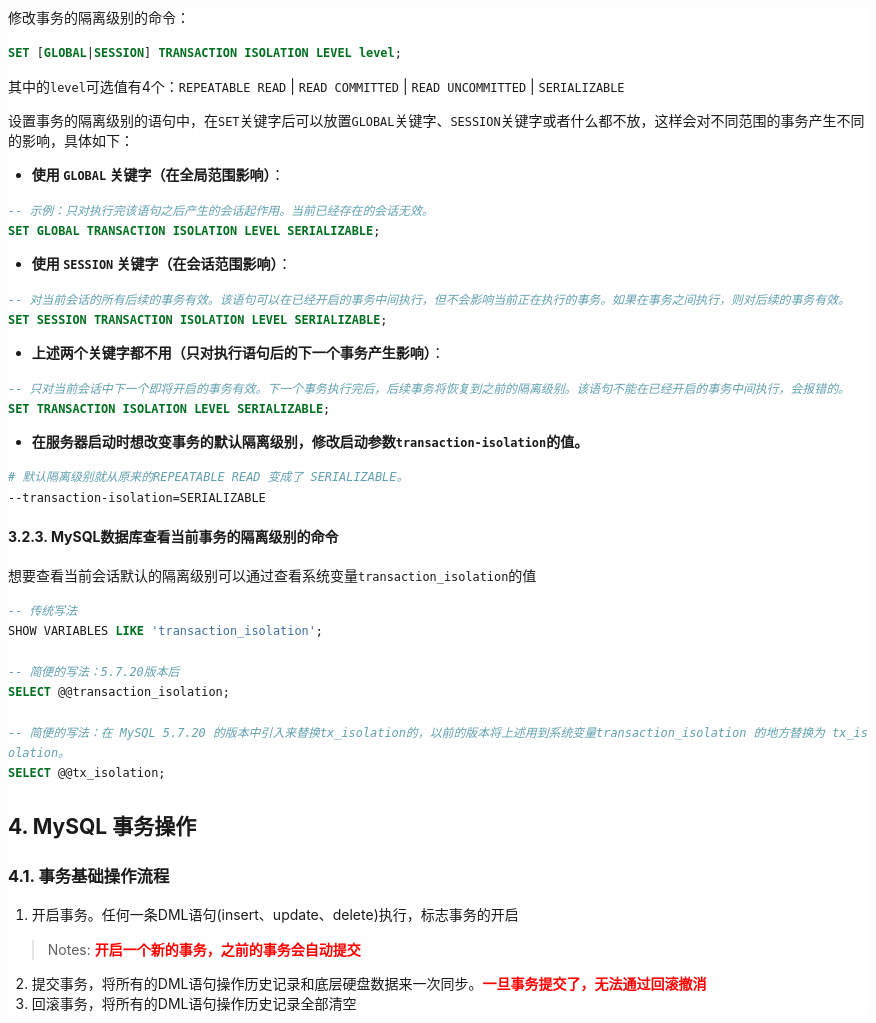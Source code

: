修改事务的隔离级别的命令：

```sql
SET [GLOBAL|SESSION] TRANSACTION ISOLATION LEVEL level;
```

其中的`level`可选值有4个：`REPEATABLE READ` | `READ COMMITTED` | `READ UNCOMMITTED` | `SERIALIZABLE`

设置事务的隔离级别的语句中，在`SET`关键字后可以放置`GLOBAL`关键字、`SESSION`关键字或者什么都不放，这样会对不同范围的事务产生不同的影响，具体如下：

- **使用 `GLOBAL` 关键字（在全局范围影响）**：

```sql
-- 示例：只对执行完该语句之后产生的会话起作用。当前已经存在的会话无效。
SET GLOBAL TRANSACTION ISOLATION LEVEL SERIALIZABLE;
```

- **使用 `SESSION` 关键字（在会话范围影响）**：

```sql
-- 对当前会话的所有后续的事务有效。该语句可以在已经开启的事务中间执行，但不会影响当前正在执行的事务。如果在事务之间执行，则对后续的事务有效。
SET SESSION TRANSACTION ISOLATION LEVEL SERIALIZABLE;
```

- **上述两个关键字都不用（只对执行语句后的下一个事务产生影响）**：

```sql
-- 只对当前会话中下一个即将开启的事务有效。下一个事务执行完后，后续事务将恢复到之前的隔离级别。该语句不能在已经开启的事务中间执行，会报错的。
SET TRANSACTION ISOLATION LEVEL SERIALIZABLE;
```

- **在服务器启动时想改变事务的默认隔离级别，修改启动参数`transaction-isolation`的值。**

```bash
# 默认隔离级别就从原来的REPEATABLE READ 变成了 SERIALIZABLE。
--transaction-isolation=SERIALIZABLE
```

#### 3.2.3. MySQL数据库查看当前事务的隔离级别的命令

想要查看当前会话默认的隔离级别可以通过查看系统变量`transaction_isolation`的值

```sql
-- 传统写法
SHOW VARIABLES LIKE 'transaction_isolation';

-- 简便的写法：5.7.20版本后
SELECT @@transaction_isolation;

-- 简便的写法：在 MySQL 5.7.20 的版本中引入来替换tx_isolation的，以前的版本将上述用到系统变量transaction_isolation 的地方替换为 tx_isolation。
SELECT @@tx_isolation;
```

## 4. MySQL 事务操作

### 4.1. 事务基础操作流程

1. 开启事务。任何一条DML语句(insert、update、delete)执行，标志事务的开启
> Notes: <font color=red>**开启一个新的事务，之前的事务会自动提交**</font>
2. 提交事务，将所有的DML语句操作历史记录和底层硬盘数据来一次同步。<font color=red>**一旦事务提交了，无法通过回滚撤消**</font>
3. 回滚事务，将所有的DML语句操作历史记录全部清空
